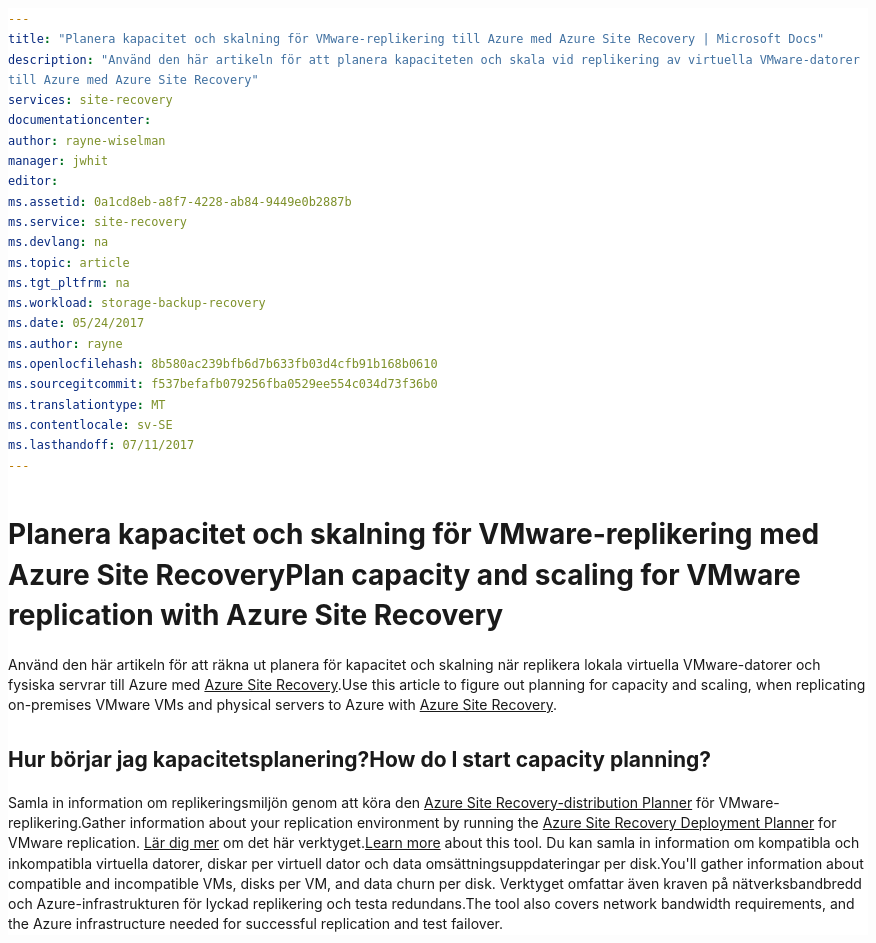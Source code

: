 ```yaml
---
title: "Planera kapacitet och skalning för VMware-replikering till Azure med Azure Site Recovery | Microsoft Docs"
description: "Använd den här artikeln för att planera kapaciteten och skala vid replikering av virtuella VMware-datorer till Azure med Azure Site Recovery"
services: site-recovery
documentationcenter: 
author: rayne-wiselman
manager: jwhit
editor: 
ms.assetid: 0a1cd8eb-a8f7-4228-ab84-9449e0b2887b
ms.service: site-recovery
ms.devlang: na
ms.topic: article
ms.tgt_pltfrm: na
ms.workload: storage-backup-recovery
ms.date: 05/24/2017
ms.author: rayne
ms.openlocfilehash: 8b580ac239bfb6d7b633fb03d4cfb91b168b0610
ms.sourcegitcommit: f537befafb079256fba0529ee554c034d73f36b0
ms.translationtype: MT
ms.contentlocale: sv-SE
ms.lasthandoff: 07/11/2017
---
```

# <a name="plan-capacity-and-scaling-for-vmware-replication-with-azure-site-recovery"></a><span data-ttu-id="7b41b-103">Planera kapacitet och skalning för VMware-replikering med Azure Site Recovery</span><span class="sxs-lookup"><span data-stu-id="7b41b-103">Plan capacity and scaling for VMware replication with Azure Site Recovery</span></span>

<span data-ttu-id="7b41b-104">Använd den här artikeln för att räkna ut planera för kapacitet och skalning när replikera lokala virtuella VMware-datorer och fysiska servrar till Azure med [Azure Site Recovery](site-recovery-overview.md).</span><span class="sxs-lookup"><span data-stu-id="7b41b-104">Use this article to figure out planning for capacity and scaling, when replicating on-premises VMware VMs and physical servers to Azure with [Azure Site Recovery](site-recovery-overview.md).</span></span>

## <a name="how-do-i-start-capacity-planning"></a><span data-ttu-id="7b41b-105">Hur börjar jag kapacitetsplanering?</span><span class="sxs-lookup"><span data-stu-id="7b41b-105">How do I start capacity planning?</span></span>

<span data-ttu-id="7b41b-106">Samla in information om replikeringsmiljön genom att köra den [Azure Site Recovery-distribution Planner](https://aka.ms/asr-deployment-planner-doc) för VMware-replikering.</span><span class="sxs-lookup"><span data-stu-id="7b41b-106">Gather information about your replication environment by running the [Azure Site Recovery Deployment Planner](https://aka.ms/asr-deployment-planner-doc) for VMware replication.</span></span> <span data-ttu-id="7b41b-107">[Lär dig mer](site-recovery-deployment-planner.md) om det här verktyget.</span><span class="sxs-lookup"><span data-stu-id="7b41b-107">[Learn more](site-recovery-deployment-planner.md) about this tool.</span></span> <span data-ttu-id="7b41b-108">Du kan samla in information om kompatibla och inkompatibla virtuella datorer, diskar per virtuell dator och data omsättningsuppdateringar per disk.</span><span class="sxs-lookup"><span data-stu-id="7b41b-108">You'll gather information about compatible and incompatible VMs, disks per VM, and data churn per disk.</span></span> <span data-ttu-id="7b41b-109">Verktyget omfattar även kraven på nätverksbandbredd och Azure-infrastrukturen för lyckad replikering och testa redundans.</span><span class="sxs-lookup"><span data-stu-id="7b41b-109">The tool also covers network bandwidth requirements, and the Azure infrastructure needed for successful replication and test failover.</span></span>
